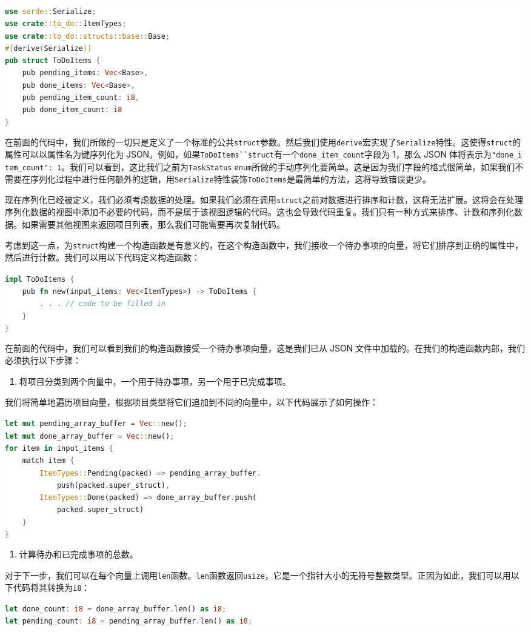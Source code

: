 ```rs
use serde::Serialize;
use crate::to_do::ItemTypes;
use crate::to_do::structs::base::Base;
#[derive(Serialize)]
pub struct ToDoItems {
    pub pending_items: Vec<Base>,
    pub done_items: Vec<Base>,
    pub pending_item_count: i8,
    pub done_item_count: i8
}
```

在前面的代码中，我们所做的一切只是定义了一个标准的公共`struct`参数。然后我们使用`derive`宏实现了`Serialize`特性。这使得`struct`的属性可以以属性名为键序列化为 JSON。例如，如果`ToDoItems``struct`有一个`done_item_count`字段为 1，那么 JSON 体将表示为`"done_item_count": 1`。我们可以看到，这比我们之前为`TaskStatus` `enum`所做的手动序列化要简单。这是因为我们字段的格式很简单。如果我们不需要在序列化过程中进行任何额外的逻辑，用`Serialize`特性装饰`ToDoItems`是最简单的方法，这将导致错误更少。

现在序列化已经被定义，我们必须考虑数据的处理。如果我们必须在调用`struct`之前对数据进行排序和计数，这将无法扩展。这将会在处理序列化数据的视图中添加不必要的代码，而不是属于该视图逻辑的代码。这也会导致代码重复。我们只有一种方式来排序、计数和序列化数据。如果需要其他视图来返回项目列表，那么我们可能需要再次复制代码。

考虑到这一点，为`struct`构建一个构造函数是有意义的，在这个构造函数中，我们接收一个待办事项的向量，将它们排序到正确的属性中，然后进行计数。我们可以用以下代码定义构造函数：

```rs
impl ToDoItems {
    pub fn new(input_items: Vec<ItemTypes>) -> ToDoItems {
        . . . // code to be filled in
    }
}
```

在前面的代码中，我们可以看到我们的构造函数接受一个待办事项向量，这是我们已从 JSON 文件中加载的。在我们的构造函数内部，我们必须执行以下步骤：

1.  将项目分类到两个向量中，一个用于待办事项，另一个用于已完成事项。

我们将简单地遍历项目向量，根据项目类型将它们追加到不同的向量中，以下代码展示了如何操作：

```rs
let mut pending_array_buffer = Vec::new();
let mut done_array_buffer = Vec::new();
for item in input_items {
    match item {
        ItemTypes::Pending(packed) => pending_array_buffer.
            push(packed.super_struct),
        ItemTypes::Done(packed) => done_array_buffer.push(
            packed.super_struct)
    }
}
```

1.  计算待办和已完成事项的总数。

对于下一步，我们可以在每个向量上调用`len`函数。`len`函数返回`usize`，它是一个指针大小的无符号整数类型。正因为如此，我们可以用以下代码将其转换为`i8`：

```rs
let done_count: i8 = done_array_buffer.len() as i8;
let pending_count: i8 = pending_array_buffer.len() as i8;
```
